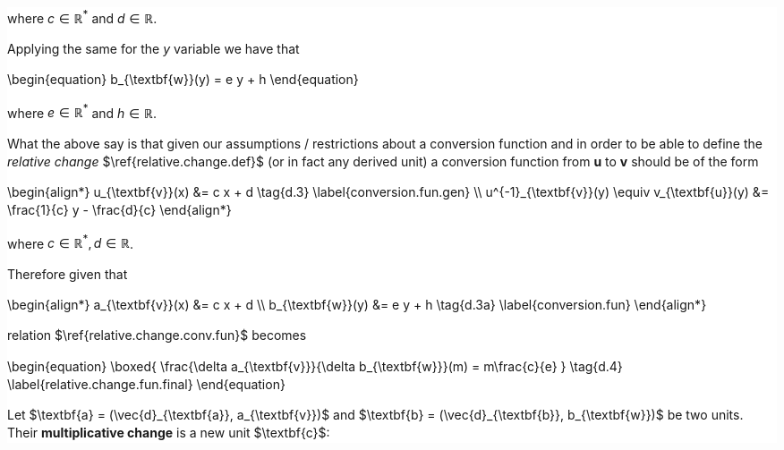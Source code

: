 where $c \in \mathbb{R}^*$ and $d \in \mathbb{R}$.
</div>

Applying the same for the $y$ variable we have that

<div>
\begin{equation}
b_{\textbf{w}}(y) = e y + h
\end{equation}

where $e \in \mathbb{R}^*$ and $h \in \mathbb{R}$.
</div>


What the above say is that given our assumptions / restrictions about a conversion function and
in order to be able to define the *relative change* $\ref{relative.change.def}$ (or in fact any
derived unit) a conversion function from $\textbf{u}$ to $\textbf{v}$ should be of the form

<div>
\begin{align*}
    u_{\textbf{v}}(x) &= c x + d \tag{d.3} \label{conversion.fun.gen} \\
    u^{-1}_{\textbf{v}}(y) \equiv v_{\textbf{u}}(y) &= \frac{1}{c} y - \frac{d}{c}
\end{align*}
</div>

where $c \in \mathbb{R}^*, d \in \mathbb{R}$.

Therefore given that

<div>
\begin{align*}
a_{\textbf{v}}(x) &= c x + d \\
b_{\textbf{w}}(y) &= e y + h \tag{d.3a}
\label{conversion.fun}
\end{align*}
</div>


relation $\ref{relative.change.conv.fun}$ becomes

<div>

\begin{equation}
\boxed{
\frac{\delta a_{\textbf{v}}}{\delta b_{\textbf{w}}}(m) = m\frac{c}{e}
}
\tag{d.4}
\label{relative.change.fun.final}
\end{equation}
</div>


<div class="definition">
Let $\textbf{a} = (\vec{d}_{\textbf{a}}, a_{\textbf{v}})$ and
$\textbf{b} = (\vec{d}_{\textbf{b}}, b_{\textbf{w}})$ be two units. Their
<strong>multiplicative change</strong> is a new unit $\textbf{c}$:
</div>
